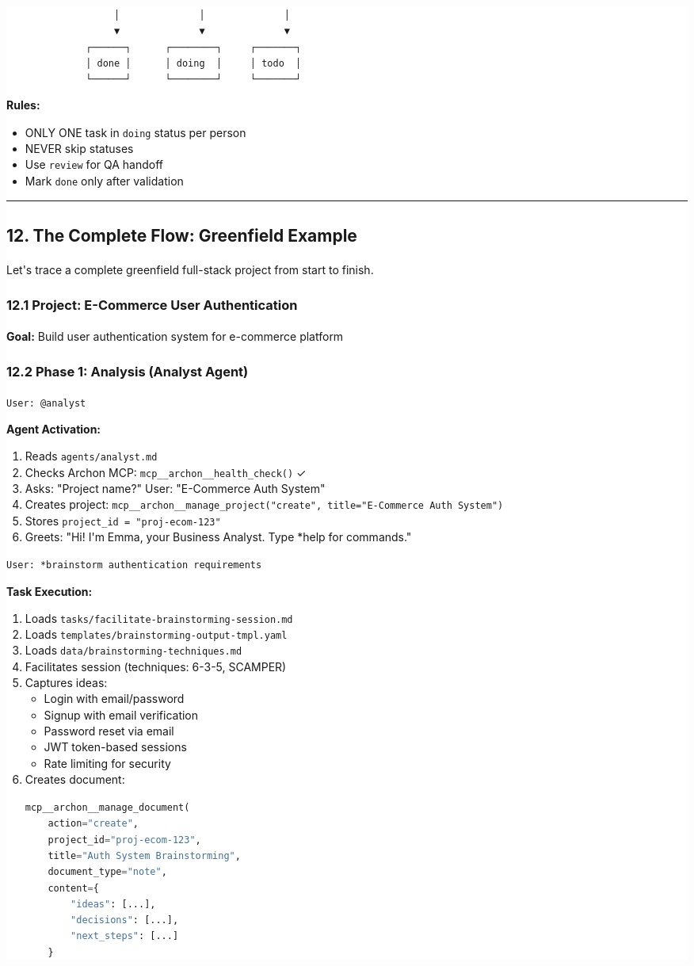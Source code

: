 ```
                   │              │              │
                   ▼              ▼              ▼
              ┌──────┐      ┌────────┐     ┌───────┐
              │ done │      │ doing  │     │ todo  │
              └──────┘      └────────┘     └───────┘
```

**Rules:**

- ONLY ONE task in `doing` status per person
- NEVER skip statuses
- Use `review` for QA handoff
- Mark `done` only after validation

---

## 12. The Complete Flow: Greenfield Example

Let's trace a complete greenfield full-stack project from start to finish.

### 12.1 Project: E-Commerce User Authentication

**Goal:** Build user authentication system for e-commerce platform

### 12.2 Phase 1: Analysis (Analyst Agent)

```
User: @analyst
```

**Agent Activation:**

1. Reads `agents/analyst.md`
2. Checks Archon MCP: `mcp__archon__health_check()` ✓
3. Asks: "Project name?"
   User: "E-Commerce Auth System"
4. Creates project: `mcp__archon__manage_project("create", title="E-Commerce Auth System")`
5. Stores `project_id = "proj-ecom-123"`
6. Greets: "Hi! I'm Emma, your Business Analyst. Type \*help for commands."

```
User: *brainstorm authentication requirements
```

**Task Execution:**

1. Loads `tasks/facilitate-brainstorming-session.md`
2. Loads `templates/brainstorming-output-tmpl.yaml`
3. Loads `data/brainstorming-techniques.md`
4. Facilitates session (techniques: 6-3-5, SCAMPER)
5. Captures ideas:
   - Login with email/password
   - Signup with email verification
   - Password reset via email
   - JWT token-based sessions
   - Rate limiting for security
6. Creates document:
   ```python
   mcp__archon__manage_document(
       action="create",
       project_id="proj-ecom-123",
       title="Auth System Brainstorming",
       document_type="note",
       content={
           "ideas": [...],
           "decisions": [...],
           "next_steps": [...]
       }
   ```